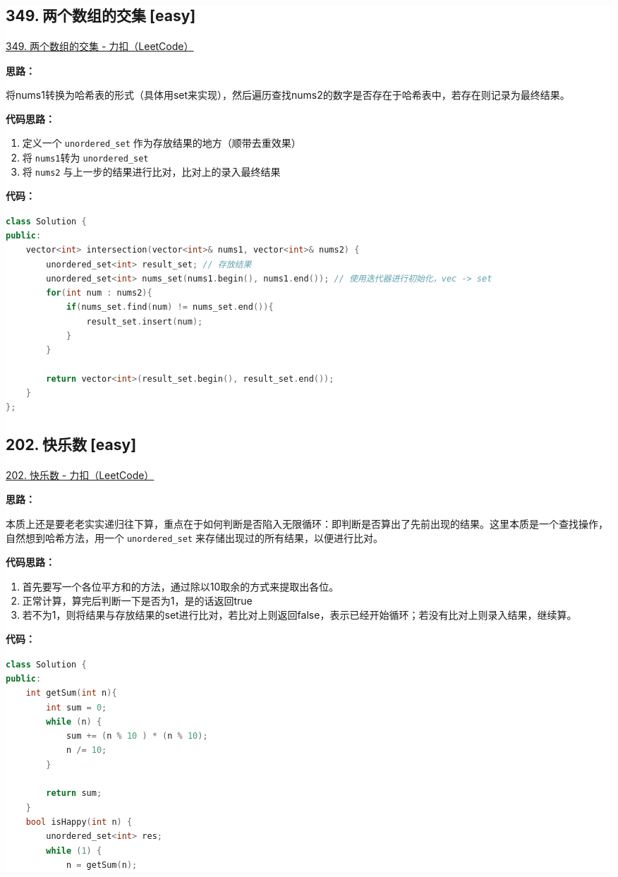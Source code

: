 

## 349. 两个数组的交集 [easy]

[349. 两个数组的交集 - 力扣（LeetCode）](https://leetcode.cn/problems/intersection-of-two-arrays/)

**思路：**

将nums1转换为哈希表的形式（具体用set来实现），然后遍历查找nums2的数字是否存在于哈希表中，若存在则记录为最终结果。

**代码思路：**

1. 定义一个 `unordered_set` 作为存放结果的地方（顺带去重效果）
2. 将 `nums1`转为 `unordered_set`
3. 将 `nums2` 与上一步的结果进行比对，比对上的录入最终结果

**代码：**

```c++
class Solution {
public:
    vector<int> intersection(vector<int>& nums1, vector<int>& nums2) {
        unordered_set<int> result_set; // 存放结果
        unordered_set<int> nums_set(nums1.begin(), nums1.end()); // 使用迭代器进行初始化，vec -> set
        for(int num : nums2){
            if(nums_set.find(num) != nums_set.end()){
                result_set.insert(num);
            }
        }

        return vector<int>(result_set.begin(), result_set.end());
    }
};
```



## 202. 快乐数 [easy]

[202. 快乐数 - 力扣（LeetCode）](https://leetcode.cn/problems/happy-number/)

**思路：**

本质上还是要老老实实递归往下算，重点在于如何判断是否陷入无限循环：即判断是否算出了先前出现的结果。这里本质是一个查找操作，自然想到哈希方法，用一个 `unordered_set` 来存储出现过的所有结果，以便进行比对。

**代码思路：**

1. 首先要写一个各位平方和的方法，通过除以10取余的方式来提取出各位。
2. 正常计算，算完后判断一下是否为1，是的话返回true
3. 若不为1，则将结果与存放结果的set进行比对，若比对上则返回false，表示已经开始循环；若没有比对上则录入结果，继续算。

**代码：**

```c++
class Solution {
public:
    int getSum(int n){
        int sum = 0;
        while (n) {
            sum += (n % 10 ) * (n % 10);
            n /= 10;
        }

        return sum;
    }
    bool isHappy(int n) {
        unordered_set<int> res;
        while (1) {
            n = getSum(n);
```